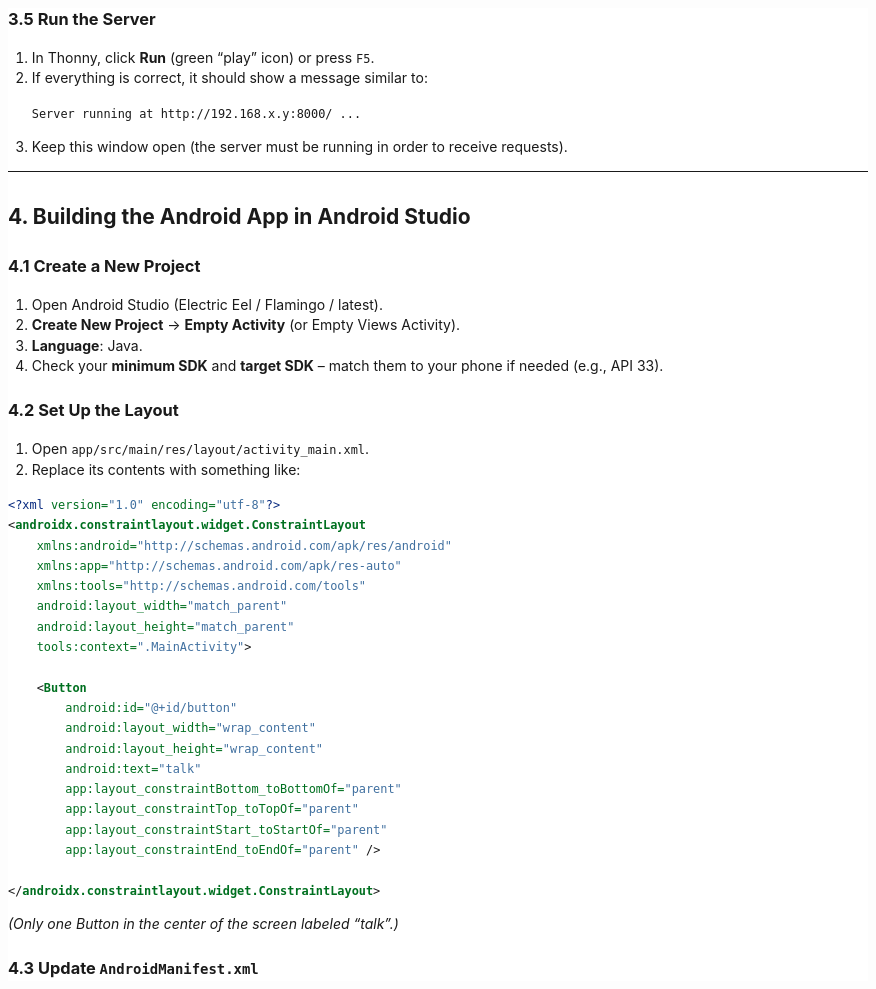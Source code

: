 ### 3.5 Run the Server

1. In Thonny, click **Run** (green “play” icon) or press `F5`.  
2. If everything is correct, it should show a message similar to:
   ```
   Server running at http://192.168.x.y:8000/ ...
   ```
3. Keep this window open (the server must be running in order to receive requests).

---

## 4. Building the Android App in Android Studio

### 4.1 Create a New Project

1. Open Android Studio (Electric Eel / Flamingo / latest).  
2. **Create New Project** → **Empty Activity** (or Empty Views Activity).  
3. **Language**: Java.  
4. Check your **minimum SDK** and **target SDK** – match them to your phone if needed (e.g., API 33).

### 4.2 Set Up the Layout

1. Open `app/src/main/res/layout/activity_main.xml`.  
2. Replace its contents with something like:

```xml
<?xml version="1.0" encoding="utf-8"?>
<androidx.constraintlayout.widget.ConstraintLayout
    xmlns:android="http://schemas.android.com/apk/res/android"
    xmlns:app="http://schemas.android.com/apk/res-auto"
    xmlns:tools="http://schemas.android.com/tools"
    android:layout_width="match_parent"
    android:layout_height="match_parent"
    tools:context=".MainActivity">

    <Button
        android:id="@+id/button"
        android:layout_width="wrap_content"
        android:layout_height="wrap_content"
        android:text="talk"
        app:layout_constraintBottom_toBottomOf="parent"
        app:layout_constraintTop_toTopOf="parent"
        app:layout_constraintStart_toStartOf="parent"
        app:layout_constraintEnd_toEndOf="parent" />

</androidx.constraintlayout.widget.ConstraintLayout>
```

*(Only one Button in the center of the screen labeled “talk”.)*

### 4.3 Update `AndroidManifest.xml`
